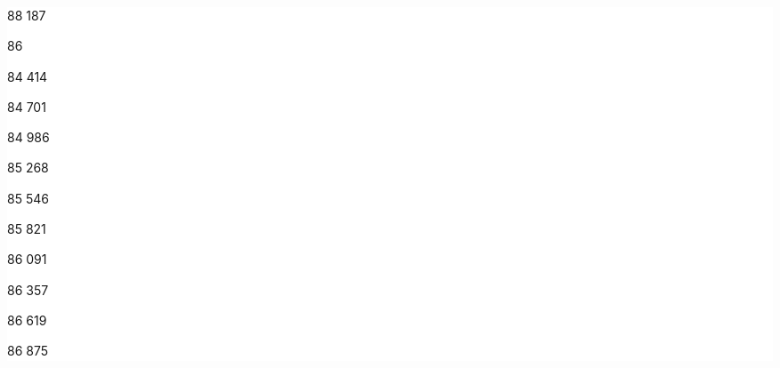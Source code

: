 </td>
      <td width="51">

88 187

</td>
    </tr>
    <tr>
      <td width="51">

86

</td>
      <td width="51">

84 414

</td>
      <td width="51">

84 701

</td>
      <td width="51">

84 986

</td>
      <td width="51">

85 268

</td>
      <td width="51">

85 546

</td>
      <td width="51">

85 821

</td>
      <td width="51">

86 091

</td>
      <td width="51">

86 357

</td>
      <td width="51">

86 619

</td>
      <td width="51">

86 875

